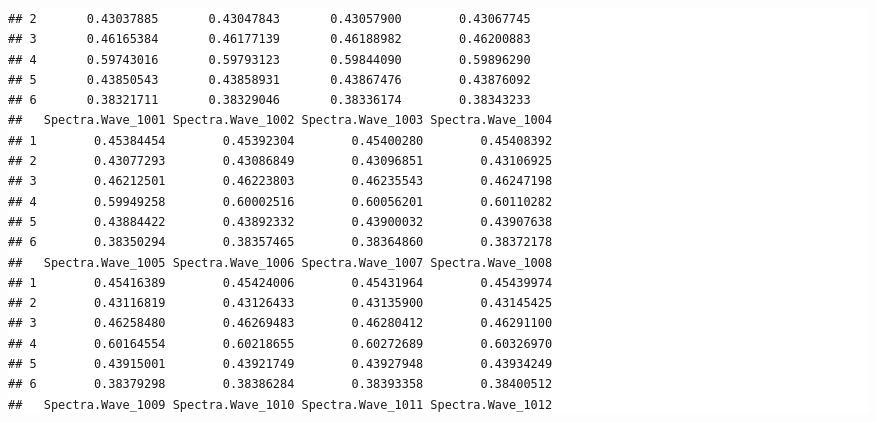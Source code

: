     ## 2       0.43037885       0.43047843       0.43057900        0.43067745
    ## 3       0.46165384       0.46177139       0.46188982        0.46200883
    ## 4       0.59743016       0.59793123       0.59844090        0.59896290
    ## 5       0.43850543       0.43858931       0.43867476        0.43876092
    ## 6       0.38321711       0.38329046       0.38336174        0.38343233
    ##   Spectra.Wave_1001 Spectra.Wave_1002 Spectra.Wave_1003 Spectra.Wave_1004
    ## 1        0.45384454        0.45392304        0.45400280        0.45408392
    ## 2        0.43077293        0.43086849        0.43096851        0.43106925
    ## 3        0.46212501        0.46223803        0.46235543        0.46247198
    ## 4        0.59949258        0.60002516        0.60056201        0.60110282
    ## 5        0.43884422        0.43892332        0.43900032        0.43907638
    ## 6        0.38350294        0.38357465        0.38364860        0.38372178
    ##   Spectra.Wave_1005 Spectra.Wave_1006 Spectra.Wave_1007 Spectra.Wave_1008
    ## 1        0.45416389        0.45424006        0.45431964        0.45439974
    ## 2        0.43116819        0.43126433        0.43135900        0.43145425
    ## 3        0.46258480        0.46269483        0.46280412        0.46291100
    ## 4        0.60164554        0.60218655        0.60272689        0.60326970
    ## 5        0.43915001        0.43921749        0.43927948        0.43934249
    ## 6        0.38379298        0.38386284        0.38393358        0.38400512
    ##   Spectra.Wave_1009 Spectra.Wave_1010 Spectra.Wave_1011 Spectra.Wave_1012